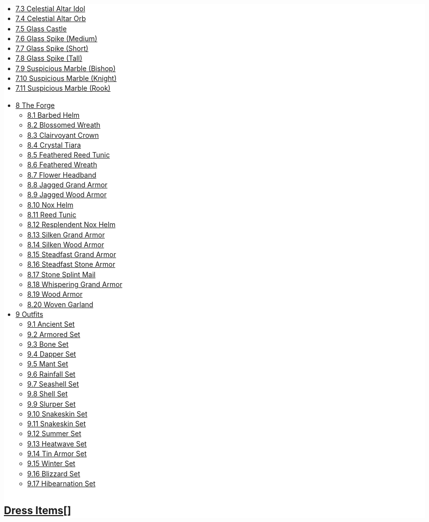   + [7.3 Celestial Altar Idol](#Celestial_Altar_Idol)
  + [7.4 Celestial Altar Orb](#Celestial_Altar_Orb)
  + [7.5 Glass Castle](#Glass_Castle)
  + [7.6 Glass Spike (Medium)](#Glass_Spike_(Medium))
  + [7.7 Glass Spike (Short)](#Glass_Spike_(Short))
  + [7.8 Glass Spike (Tall)](#Glass_Spike_(Tall))
  + [7.9 Suspicious Marble (Bishop)](#Suspicious_Marble_(Bishop))
  + [7.10 Suspicious Marble (Knight)](#Suspicious_Marble_(Knight))
  + [7.11 Suspicious Marble (Rook)](#Suspicious_Marble_(Rook))
* [8 The Forge](#The_Forge)
  + [8.1 Barbed Helm](#Barbed_Helm)
  + [8.2 Blossomed Wreath](#Blossomed_Wreath)
  + [8.3 Clairvoyant Crown](#Clairvoyant_Crown)
  + [8.4 Crystal Tiara](#Crystal_Tiara)
  + [8.5 Feathered Reed Tunic](#Feathered_Reed_Tunic)
  + [8.6 Feathered Wreath](#Feathered_Wreath)
  + [8.7 Flower Headband](#Flower_Headband)
  + [8.8 Jagged Grand Armor](#Jagged_Grand_Armor)
  + [8.9 Jagged Wood Armor](#Jagged_Wood_Armor)
  + [8.10 Nox Helm](#Nox_Helm)
  + [8.11 Reed Tunic](#Reed_Tunic)
  + [8.12 Resplendent Nox Helm](#Resplendent_Nox_Helm)
  + [8.13 Silken Grand Armor](#Silken_Grand_Armor)
  + [8.14 Silken Wood Armor](#Silken_Wood_Armor)
  + [8.15 Steadfast Grand Armor](#Steadfast_Grand_Armor)
  + [8.16 Steadfast Stone Armor](#Steadfast_Stone_Armor)
  + [8.17 Stone Splint Mail](#Stone_Splint_Mail)
  + [8.18 Whispering Grand Armor](#Whispering_Grand_Armor)
  + [8.19 Wood Armor](#Wood_Armor)
  + [8.20 Woven Garland](#Woven_Garland)
* [9 Outfits](#Outfits)
  + [9.1 Ancient Set](#Ancient_Set)
  + [9.2 Armored Set](#Armored_Set)
  + [9.3 Bone Set](#Bone_Set)
  + [9.4 Dapper Set](#Dapper_Set)
  + [9.5 Mant Set](#Mant_Set)
  + [9.6 Rainfall Set](#Rainfall_Set)
  + [9.7 Seashell Set](#Seashell_Set)
  + [9.8 Shell Set](#Shell_Set)
  + [9.9 Slurper Set](#Slurper_Set)
  + [9.10 Snakeskin Set](#Snakeskin_Set)
  + [9.11 Snakeskin Set](#Snakeskin_Set_2)
  + [9.12 Summer Set](#Summer_Set)
  + [9.13 Heatwave Set](#Heatwave_Set)
  + [9.14 Tin Armor Set](#Tin_Armor_Set)
  + [9.15 Winter Set](#Winter_Set)
  + [9.16 Blizzard Set](#Blizzard_Set)
  + [9.17 Hibearnation Set](#Hibearnation_Set)

## [Dress Items](/wiki/Dress "Dress")[]
